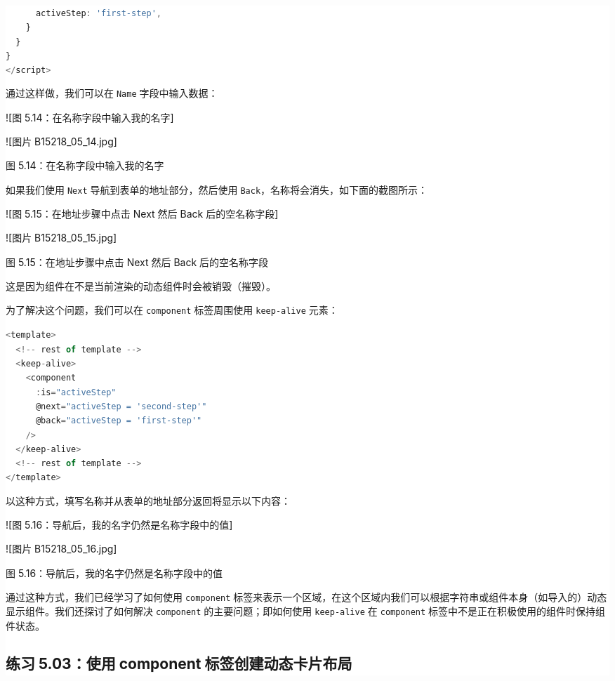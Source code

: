 ```js
      activeStep: 'first-step',
    }
  }
}
</script>
```

通过这样做，我们可以在 `Name` 字段中输入数据：

![图 5.14：在名称字段中输入我的名字]

![图片 B15218_05_14.jpg]

图 5.14：在名称字段中输入我的名字

如果我们使用 `Next` 导航到表单的地址部分，然后使用 `Back`，名称将会消失，如下面的截图所示：

![图 5.15：在地址步骤中点击 Next 然后 Back 后的空名称字段]

![图片 B15218_05_15.jpg]

图 5.15：在地址步骤中点击 Next 然后 Back 后的空名称字段

这是因为组件在不是当前渲染的动态组件时会被销毁（摧毁）。

为了解决这个问题，我们可以在 `component` 标签周围使用 `keep-alive` 元素：

```js
<template>
  <!-- rest of template -->
  <keep-alive>
    <component
      :is="activeStep"
      @next="activeStep = 'second-step'"
      @back="activeStep = 'first-step'"
    />
  </keep-alive>
  <!-- rest of template -->
</template>
```

以这种方式，填写名称并从表单的地址部分返回将显示以下内容：

![图 5.16：导航后，我的名字仍然是名称字段中的值]

![图片 B15218_05_16.jpg]

图 5.16：导航后，我的名字仍然是名称字段中的值

通过这种方式，我们已经学习了如何使用 `component` 标签来表示一个区域，在这个区域内我们可以根据字符串或组件本身（如导入的）动态显示组件。我们还探讨了如何解决 `component` 的主要问题；即如何使用 `keep-alive` 在 `component` 标签中不是正在积极使用的组件时保持组件状态。

## 练习 5.03：使用 component 标签创建动态卡片布局
